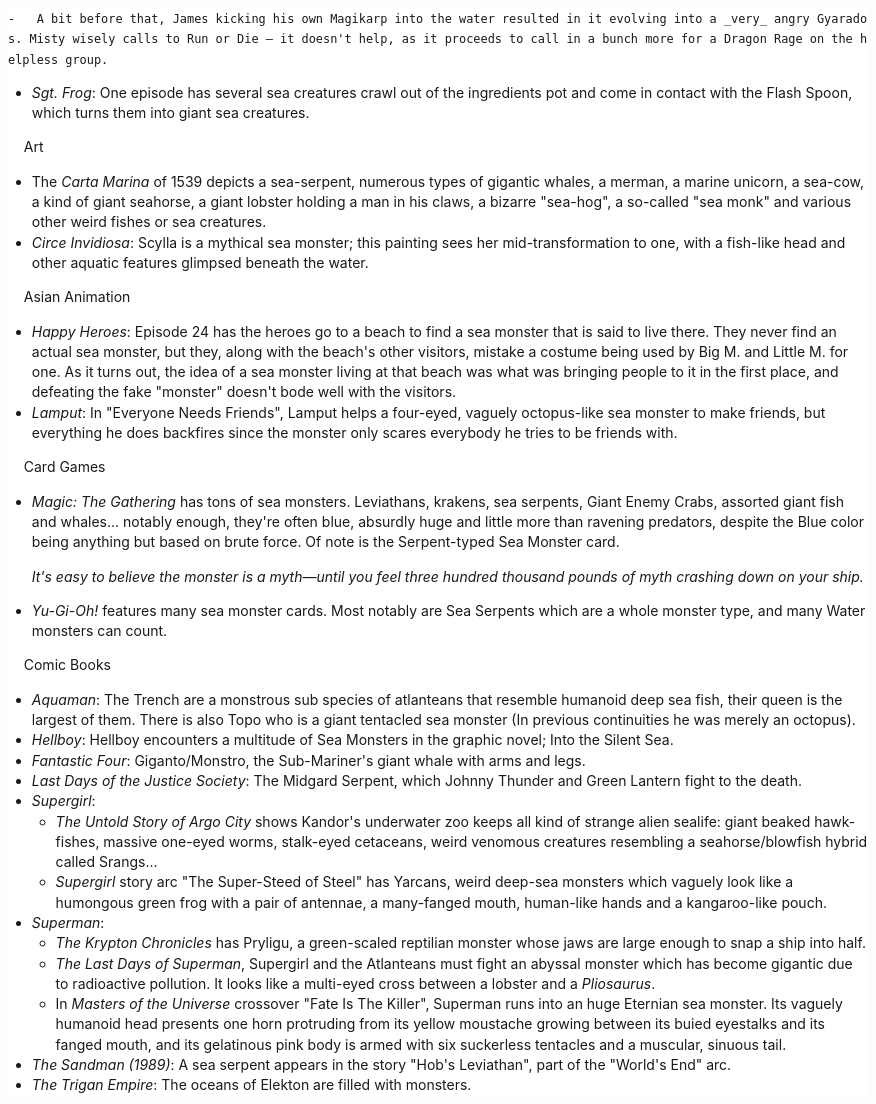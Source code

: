     -   A bit before that, James kicking his own Magikarp into the water resulted in it evolving into a _very_ angry Gyarados. Misty wisely calls to Run or Die — it doesn't help, as it proceeds to call in a bunch more for a Dragon Rage on the helpless group.
-   _Sgt. Frog_: One episode has several sea creatures crawl out of the ingredients pot and come in contact with the Flash Spoon, which turns them into giant sea creatures.

    Art 

-   The _Carta Marina_ of 1539 depicts a sea-serpent, numerous types of gigantic whales, a merman, a marine unicorn, a sea-cow, a kind of giant seahorse, a giant lobster holding a man in his claws, a bizarre "sea-hog", a so-called "sea monk" and various other weird fishes or sea creatures.
-   _Circe Invidiosa_: Scylla is a mythical sea monster; this painting sees her mid-transformation to one, with a fish-like head and other aquatic features glimpsed beneath the water.

    Asian Animation 

-   _Happy Heroes_: Episode 24 has the heroes go to a beach to find a sea monster that is said to live there. They never find an actual sea monster, but they, along with the beach's other visitors, mistake a costume being used by Big M. and Little M. for one. As it turns out, the idea of a sea monster living at that beach was what was bringing people to it in the first place, and defeating the fake "monster" doesn't bode well with the visitors.
-   _Lamput_: In "Everyone Needs Friends", Lamput helps a four-eyed, vaguely octopus-like sea monster to make friends, but everything he does backfires since the monster only scares everybody he tries to be friends with.

    Card Games 

-   _Magic: The Gathering_ has tons of sea monsters. Leviathans, krakens, sea serpents, Giant Enemy Crabs, assorted giant fish and whales... notably enough, they're often blue, absurdly huge and little more than ravening predators, despite the Blue color being anything but based on brute force. Of note is the Serpent-typed Sea Monster card.
    
    _It's easy to believe the monster is a myth—until you feel three hundred thousand pounds of myth crashing down on your ship._
    
-   _Yu-Gi-Oh!_ features many sea monster cards. Most notably are Sea Serpents which are a whole monster type, and many Water monsters can count.

    Comic Books 

-   _Aquaman_: The Trench are a monstrous sub species of atlanteans that resemble humanoid deep sea fish, their queen is the largest of them. There is also Topo who is a giant tentacled sea monster (In previous continuities he was merely an octopus).
-   _Hellboy_: Hellboy encounters a multitude of Sea Monsters in the graphic novel; Into the Silent Sea.
-   _Fantastic Four_: Giganto/Monstro, the Sub-Mariner's giant whale with arms and legs.
-   _Last Days of the Justice Society_: The Midgard Serpent, which Johnny Thunder and Green Lantern fight to the death.
-   _Supergirl_:
    -   _The Untold Story of Argo City_ shows Kandor's underwater zoo keeps all kind of strange alien sealife: giant beaked hawk-fishes, massive one-eyed worms, stalk-eyed cetaceans, weird venomous creatures resembling a seahorse/blowfish hybrid called Srangs...
    -   _Supergirl_ story arc "The Super-Steed of Steel" has Yarcans, weird deep-sea monsters which vaguely look like a humongous green frog with a pair of antennae, a many-fanged mouth, human-like hands and a kangaroo-like pouch.
-   _Superman_:
    -   _The Krypton Chronicles_ has Pryligu, a green-scaled reptilian monster whose jaws are large enough to snap a ship into half.
    -   _The Last Days of Superman_, Supergirl and the Atlanteans must fight an abyssal monster which has become gigantic due to radioactive pollution. It looks like a multi-eyed cross between a lobster and a _Pliosaurus_.
    -   In _Masters of the Universe_ crossover "Fate Is The Killer", Superman runs into an huge Eternian sea monster. Its vaguely humanoid head presents one horn protruding from its yellow moustache growing between its buied eyestalks and its fanged mouth, and its gelatinous pink body is armed with six suckerless tentacles and a muscular, sinuous tail.
-   _The Sandman (1989)_: A sea serpent appears in the story "Hob's Leviathan", part of the "World's End" arc.
-   _The Trigan Empire_: The oceans of Elekton are filled with monsters.